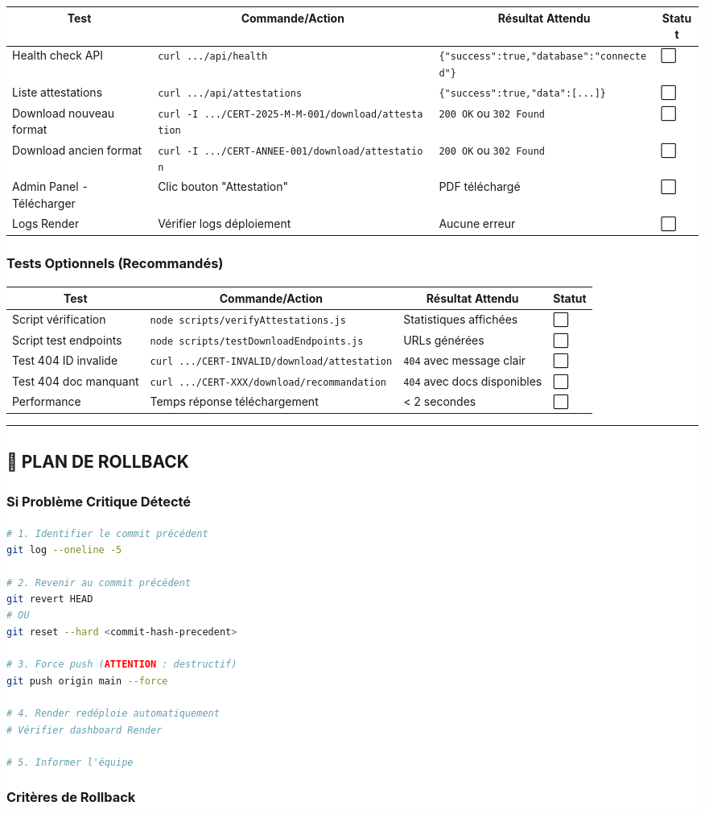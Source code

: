 | Test | Commande/Action | Résultat Attendu | Statut |
|------|-----------------|------------------|--------|
| Health check API | `curl .../api/health` | `{"success":true,"database":"connected"}` | ⬜ |
| Liste attestations | `curl .../api/attestations` | `{"success":true,"data":[...]}` | ⬜ |
| Download nouveau format | `curl -I .../CERT-2025-M-M-001/download/attestation` | `200 OK` ou `302 Found` | ⬜ |
| Download ancien format | `curl -I .../CERT-ANNEE-001/download/attestation` | `200 OK` ou `302 Found` | ⬜ |
| Admin Panel - Télécharger | Clic bouton "Attestation" | PDF téléchargé | ⬜ |
| Logs Render | Vérifier logs déploiement | Aucune erreur | ⬜ |

### Tests Optionnels (Recommandés)

| Test | Commande/Action | Résultat Attendu | Statut |
|------|-----------------|------------------|--------|
| Script vérification | `node scripts/verifyAttestations.js` | Statistiques affichées | ⬜ |
| Script test endpoints | `node scripts/testDownloadEndpoints.js` | URLs générées | ⬜ |
| Test 404 ID invalide | `curl .../CERT-INVALID/download/attestation` | `404` avec message clair | ⬜ |
| Test 404 doc manquant | `curl .../CERT-XXX/download/recommandation` | `404` avec docs disponibles | ⬜ |
| Performance | Temps réponse téléchargement | < 2 secondes | ⬜ |

---

## 🚨 PLAN DE ROLLBACK

### Si Problème Critique Détecté

```bash
# 1. Identifier le commit précédent
git log --oneline -5

# 2. Revenir au commit précédent
git revert HEAD
# OU
git reset --hard <commit-hash-precedent>

# 3. Force push (ATTENTION : destructif)
git push origin main --force

# 4. Render redéploie automatiquement
# Vérifier dashboard Render

# 5. Informer l'équipe
```

### Critères de Rollback

